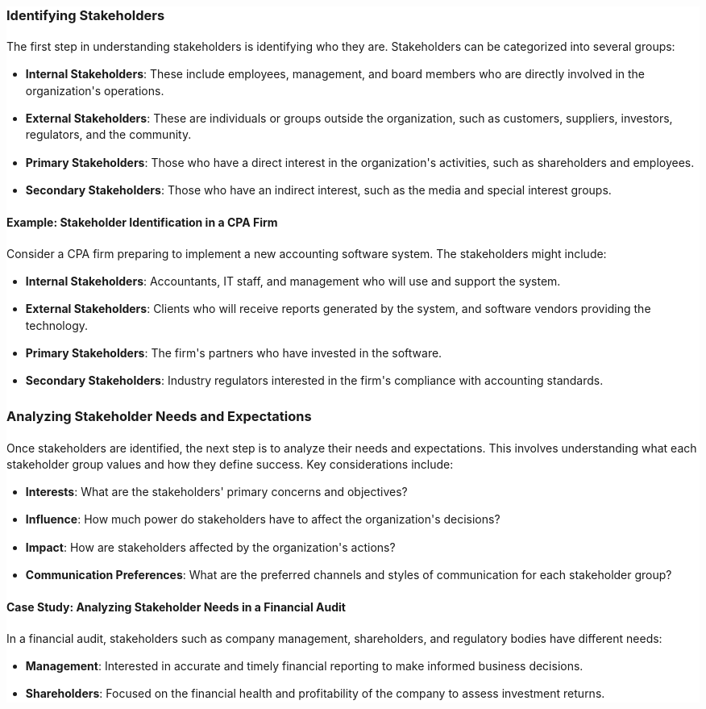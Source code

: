 ### Identifying Stakeholders

The first step in understanding stakeholders is identifying who they are. Stakeholders can be categorized into several groups:

- **Internal Stakeholders**: These include employees, management, and board members who are directly involved in the organization's operations.

- **External Stakeholders**: These are individuals or groups outside the organization, such as customers, suppliers, investors, regulators, and the community.

- **Primary Stakeholders**: Those who have a direct interest in the organization's activities, such as shareholders and employees.

- **Secondary Stakeholders**: Those who have an indirect interest, such as the media and special interest groups.

#### Example: Stakeholder Identification in a CPA Firm

Consider a CPA firm preparing to implement a new accounting software system. The stakeholders might include:

- **Internal Stakeholders**: Accountants, IT staff, and management who will use and support the system.

- **External Stakeholders**: Clients who will receive reports generated by the system, and software vendors providing the technology.

- **Primary Stakeholders**: The firm's partners who have invested in the software.

- **Secondary Stakeholders**: Industry regulators interested in the firm's compliance with accounting standards.

### Analyzing Stakeholder Needs and Expectations

Once stakeholders are identified, the next step is to analyze their needs and expectations. This involves understanding what each stakeholder group values and how they define success. Key considerations include:

- **Interests**: What are the stakeholders' primary concerns and objectives?

- **Influence**: How much power do stakeholders have to affect the organization's decisions?

- **Impact**: How are stakeholders affected by the organization's actions?

- **Communication Preferences**: What are the preferred channels and styles of communication for each stakeholder group?

#### Case Study: Analyzing Stakeholder Needs in a Financial Audit

In a financial audit, stakeholders such as company management, shareholders, and regulatory bodies have different needs:

- **Management**: Interested in accurate and timely financial reporting to make informed business decisions.

- **Shareholders**: Focused on the financial health and profitability of the company to assess investment returns.
